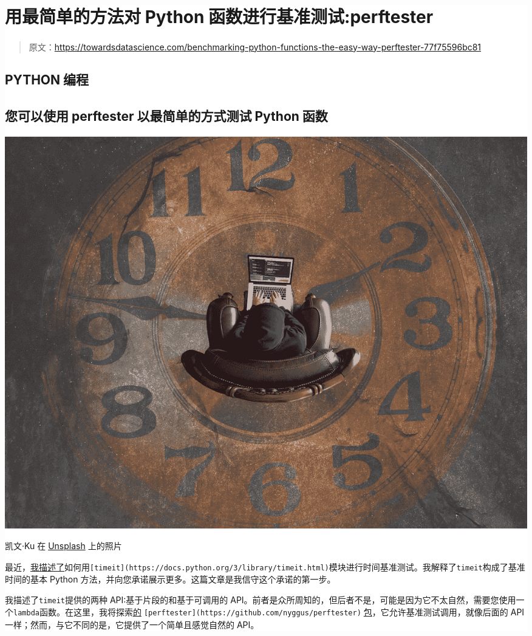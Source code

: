 # 用最简单的方法对 Python 函数进行基准测试:perftester

> 原文：<https://towardsdatascience.com/benchmarking-python-functions-the-easy-way-perftester-77f75596bc81>

## PYTHON 编程

## 您可以使用 perftester 以最简单的方式测试 Python 函数

![](img/16bed19657d51c6254be5b30d46c8a16.png)

凯文·Ku 在 [Unsplash](https://unsplash.com?utm_source=medium&utm_medium=referral) 上的照片

最近，[我描述了](/benchmarking-python-code-with-timeit-80827e131e48)如何用`[timeit](https://docs.python.org/3/library/timeit.html)`模块进行时间基准测试。我解释了`timeit`构成了基准时间的基本 Python 方法，并向您承诺展示更多。这篇文章是我信守这个承诺的第一步。

我描述了`timeit`提供的两种 API:基于片段的和基于可调用的 API。前者是众所周知的，但后者不是，可能是因为它不太自然，需要您使用一个`lambda`函数。在这里，我将探索[的](https://github.com/nyggus/perftester) `[perftester](https://github.com/nyggus/perftester)` [包](https://github.com/nyggus/perftester)，它允许基准测试调用，就像后面的 API 一样；然而，与它不同的是，它提供了一个简单且感觉自然的 API。
